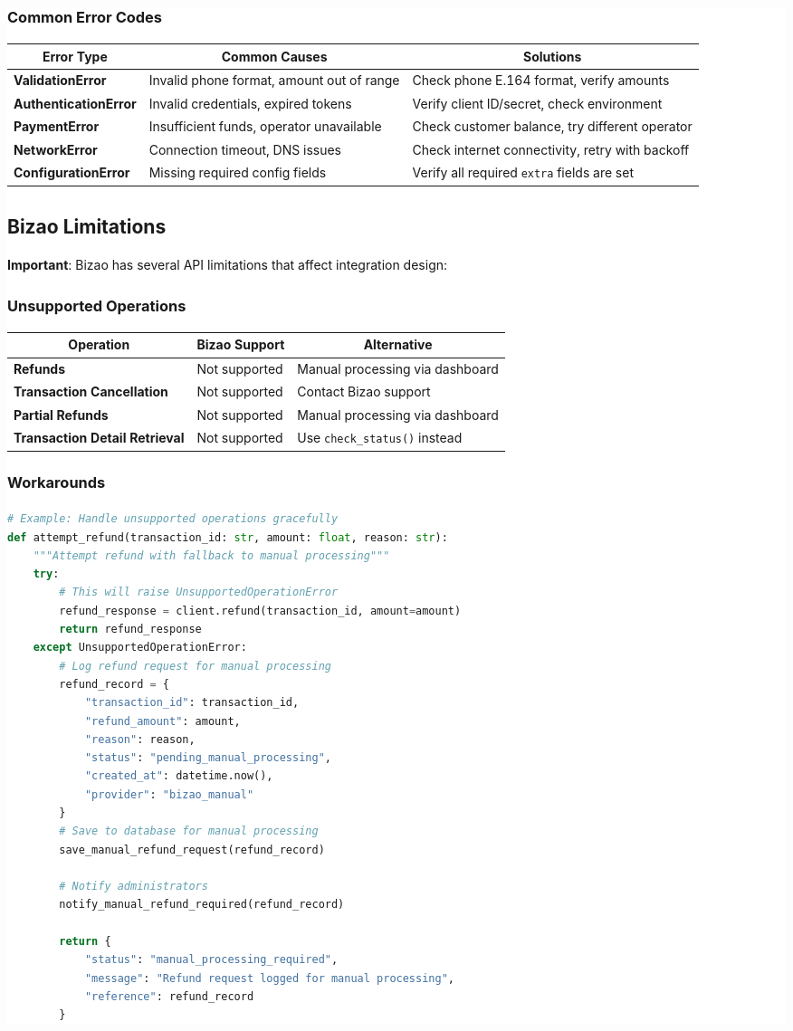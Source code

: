 ```python
```

### Common Error Codes

| Error Type | Common Causes | Solutions |
|------------|---------------|-----------|
| **ValidationError** | Invalid phone format, amount out of range | Check phone E.164 format, verify amounts |
| **AuthenticationError** | Invalid credentials, expired tokens | Verify client ID/secret, check environment |
| **PaymentError** | Insufficient funds, operator unavailable | Check customer balance, try different operator |
| **NetworkError** | Connection timeout, DNS issues | Check internet connectivity, retry with backoff |
| **ConfigurationError** | Missing required config fields | Verify all required `extra` fields are set |

## Bizao Limitations

**Important**: Bizao has several API limitations that affect integration design:

### Unsupported Operations

| Operation | Bizao Support | Alternative |
|-----------|---------------|-------------|
| **Refunds** | Not supported | Manual processing via dashboard |
| **Transaction Cancellation** | Not supported | Contact Bizao support |
| **Partial Refunds** | Not supported | Manual processing via dashboard |
| **Transaction Detail Retrieval** | Not supported | Use `check_status()` instead |

### Workarounds

```python
# Example: Handle unsupported operations gracefully
def attempt_refund(transaction_id: str, amount: float, reason: str):
    """Attempt refund with fallback to manual processing"""
    try:
        # This will raise UnsupportedOperationError
        refund_response = client.refund(transaction_id, amount=amount)
        return refund_response
    except UnsupportedOperationError:
        # Log refund request for manual processing
        refund_record = {
            "transaction_id": transaction_id,
            "refund_amount": amount,
            "reason": reason,
            "status": "pending_manual_processing",
            "created_at": datetime.now(),
            "provider": "bizao_manual"
        }
        # Save to database for manual processing
        save_manual_refund_request(refund_record)

        # Notify administrators
        notify_manual_refund_required(refund_record)

        return {
            "status": "manual_processing_required",
            "message": "Refund request logged for manual processing",
            "reference": refund_record
        }

```